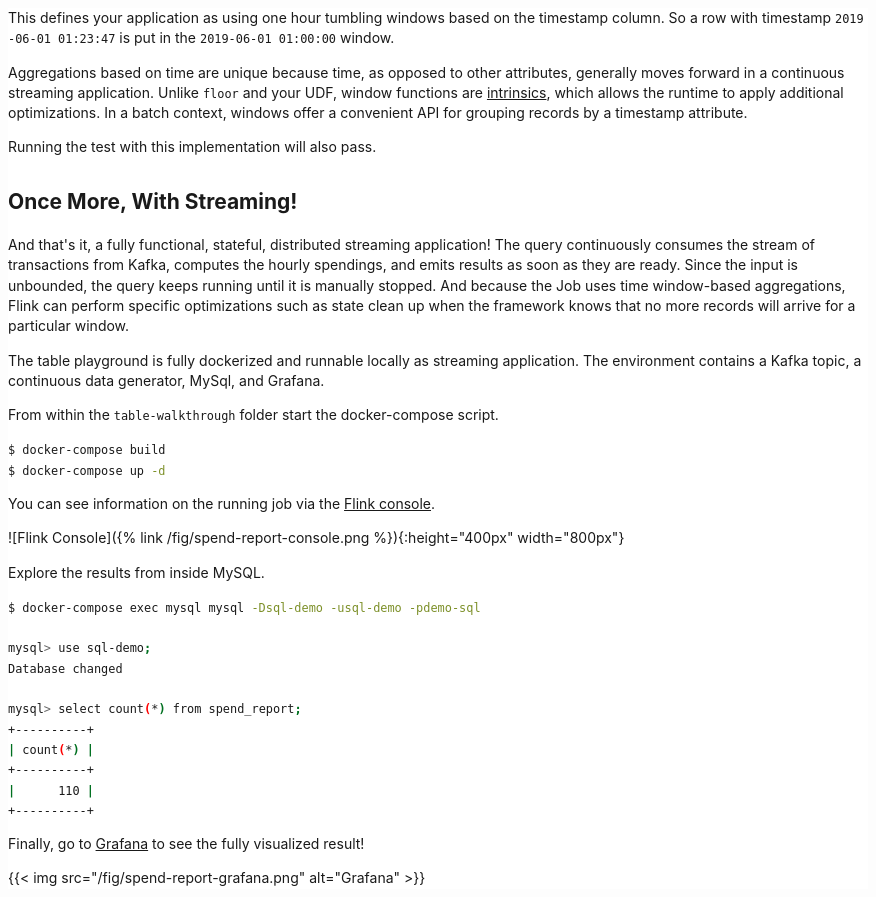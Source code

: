 This defines your application as using one hour tumbling windows based on the timestamp column.
So a row with timestamp `2019-06-01 01:23:47` is put in the `2019-06-01 01:00:00` window.


Aggregations based on time are unique because time, as opposed to other attributes, generally moves forward in a continuous streaming application.
Unlike `floor` and your UDF, window functions are [intrinsics](https://en.wikipedia.org/wiki/Intrinsic_function), which allows the runtime to apply additional optimizations.
In a batch context, windows offer a convenient API for grouping records by a timestamp attribute.

Running the test with this implementation will also pass. 

## Once More, With Streaming!

And that's it, a fully functional, stateful, distributed streaming application!
The query continuously consumes the stream of transactions from Kafka, computes the hourly spendings, and emits results as soon as they are ready.
Since the input is unbounded, the query keeps running until it is manually stopped.
And because the Job uses time window-based aggregations, Flink can perform specific optimizations such as state clean up when the framework knows that no more records will arrive for a particular window.

The table playground is fully dockerized and runnable locally as streaming application.
The environment contains a Kafka topic, a continuous data generator, MySql, and Grafana. 

From within the `table-walkthrough` folder start the docker-compose script.

```bash
$ docker-compose build
$ docker-compose up -d
```

You can see information on the running job via the [Flink console](http://localhost:8082/).

![Flink Console]({% link /fig/spend-report-console.png %}){:height="400px" width="800px"}

Explore the results from inside MySQL.

```bash
$ docker-compose exec mysql mysql -Dsql-demo -usql-demo -pdemo-sql

mysql> use sql-demo;
Database changed

mysql> select count(*) from spend_report;
+----------+
| count(*) |
+----------+
|      110 |
+----------+
```

Finally, go to [Grafana](http://localhost:3000/d/FOe0PbmGk/walkthrough?viewPanel=2&orgId=1&refresh=5s) to see the fully visualized result!

{{< img src="/fig/spend-report-grafana.png" alt="Grafana" >}}
